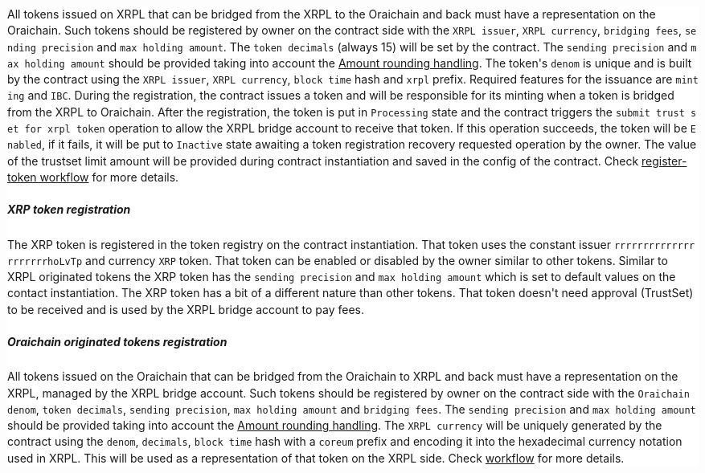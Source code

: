 All tokens issued on XRPL that can be bridged from the XRPL to the Oraichain and back must have a representation on the
Oraichain. Such tokens should be registered by owner on the contract side with the `XRPL issuer`, `XRPL currency`,
`bridging fees`, `sending precision` and `max holding amount`. The `token decimals` (always 15) will be set by the
contract. The `sending precision` and `max holding amount` should be provided taking into account
the [Amount rounding handling](#amount-rounding-handling).
The token's `denom` is unique and is built by the contract using the `XRPL issuer`, `XRPL currency`, `block time` hash
and `xrpl` prefix.
Required features for the issuance are `minting` and `IBC`. During the registration, the contract issues a
token and will be responsible for its minting when a token is bridged from the XRPL to Oraichain. After the registration,
the token is put in `Processing` state and the contract triggers the `submit trust set for xrpl token` operation
to allow the XRPL bridge account to receive that token. If this operation succeeds, the token will be `Enabled`,
if it fails, it will be put to `Inactive` state awaiting a token registration recovery requested operation by the owner.
The value of the trustset limit amount will be provided during contract instantiation and saved in the config of the
contract.
Check [register-token workflow](#register-token) for more details.

##### XRP token registration

The XRP token is registered in the token registry on the contract instantiation. That token uses the constant issuer
`rrrrrrrrrrrrrrrrrrrrrhoLvTp` and currency `XRP` token. That token can be enabled or disabled by the owner similar to
other tokens. Similar to XRPL originated tokens the XRP token has the `sending precision` and `max holding amount` which
is set to default values on the contact instantiation.
The XRP token has a bit of a different nature than other tokens. That token doesn't need approval (TrustSet) to be
received and is used by the XRPL bridge account to pay fees.

##### Oraichain originated tokens registration

All tokens issued on the Oraichain that can be bridged from the Oraichain to XRPL and back must have a representation on the
XRPL, managed by the XRPL bridge account. Such tokens should be registered by owner on the contract side with the
`Oraichain denom`, `token decimals`, `sending precision`, `max holding amount` and `bridging fees`. The `sending precision`
and `max holding amount` should be provided taking into account
the [Amount rounding handling](#amount-rounding-handling).
The `XRPL currency` will be uniquely generated by the contract using the `denom`, `decimals`, `block time` hash with
a `coreum` prefix and encoding it into the hexadecimal currency notation used in XRPL. This will be used as a
representation of that token on the XRPL side.
Check [workflow](#register-token) for more details.
